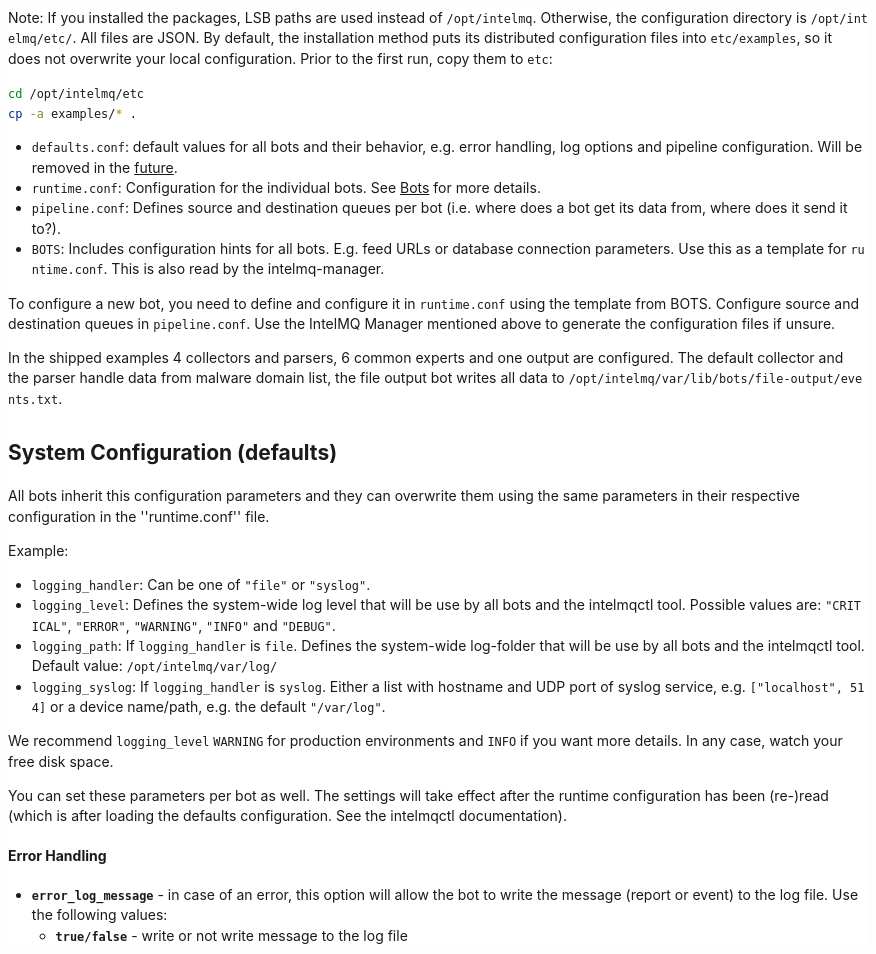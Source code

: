 Note: If you installed the packages, LSB paths are used instead of `/opt/intelmq`.
Otherwise, the configuration directory is `/opt/intelmq/etc/`. All files are JSON. By
default, the installation method puts its distributed configuration files into
`etc/examples`, so it does not overwrite your local configuration. Prior to the
first run, copy them to `etc`:

```bash
cd /opt/intelmq/etc
cp -a examples/* .
```

* `defaults.conf`: default values for all bots and their behavior, e.g.
error handling, log options and pipeline configuration. Will be removed in the [future](https://github.com/certtools/intelmq/issues/267).
* `runtime.conf`: Configuration for the individual bots. See [Bots](Bots.md) for more details.
* `pipeline.conf`: Defines source and destination queues per bot (i.e. where does a bot get its data from, where does it send it to?).
* `BOTS`: Includes configuration hints for all bots. E.g. feed URLs or
database connection parameters. Use this as a template for `runtime.conf`. This is also read by the intelmq-manager.

To configure a new bot, you need to define and configure it in `runtime.conf` using the template from BOTS.
Configure source and destination queues in `pipeline.conf`.
Use the IntelMQ Manager mentioned above to generate the configuration files if unsure.

In the shipped examples 4 collectors and parsers, 6 common experts and one output are configured. The default collector and the parser handle data from malware domain list, the file output bot writes all data to `/opt/intelmq/var/lib/bots/file-output/events.txt`.

## System Configuration (defaults)

All bots inherit this configuration parameters and they can overwrite them using the same parameters in their respective configuration in the ''runtime.conf'' file.

Example:

* `logging_handler`: Can be one of `"file"` or `"syslog"`.
* `logging_level`: Defines the system-wide log level that will be use by all bots and the intelmqctl tool. Possible values are: `"CRITICAL"`, `"ERROR"`, `"WARNING"`, `"INFO"` and `"DEBUG"`.
* `logging_path`: If `logging_handler` is `file`. Defines the system-wide log-folder that will be use by all bots and the intelmqctl tool. Default value: `/opt/intelmq/var/log/`
* `logging_syslog`: If `logging_handler` is `syslog`. Either a list with hostname and UDP port of syslog service, e.g. `["localhost", 514]` or a device name/path, e.g. the default `"/var/log"`.

We recommend `logging_level` `WARNING` for production environments and `INFO` if you want more details. In any case, watch your free disk space.

You can set these parameters per bot as well. The settings will take effect after the runtime configuration has been (re-)read (which is after loading the defaults configuration. See the intelmqctl documentation).

#### Error Handling

* **`error_log_message`** - in case of an error, this option will allow the bot to write the message (report or event) to the log file. Use the following values:
    * **`true/false`** - write or not write message to the log file
